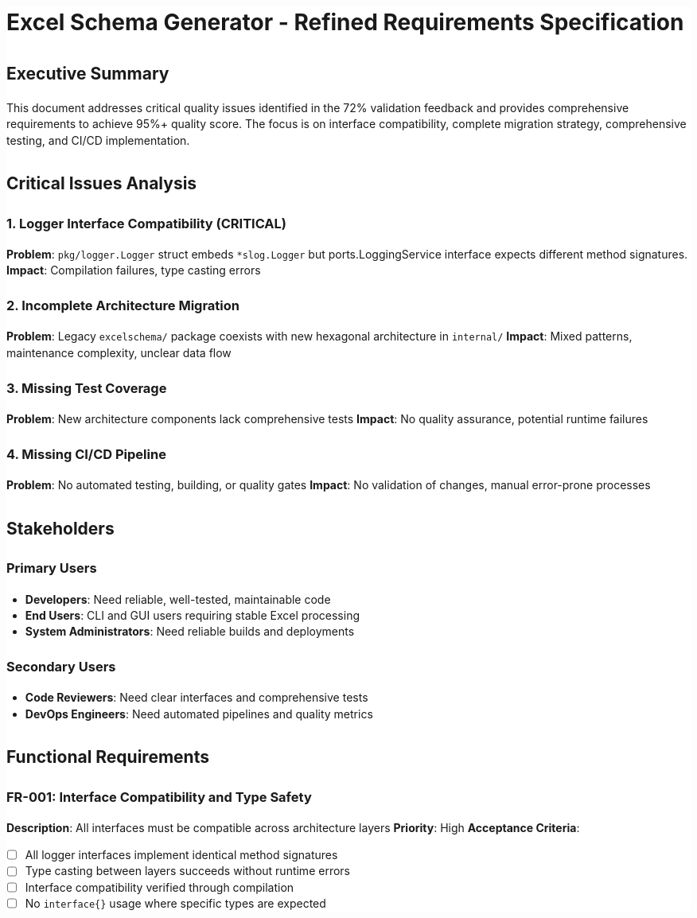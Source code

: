 # Excel Schema Generator - Refined Requirements Specification

## Executive Summary

This document addresses critical quality issues identified in the 72% validation feedback and provides comprehensive requirements to achieve 95%+ quality score. The focus is on interface compatibility, complete migration strategy, comprehensive testing, and CI/CD implementation.

## Critical Issues Analysis

### 1. Logger Interface Compatibility (CRITICAL)
**Problem**: `pkg/logger.Logger` struct embeds `*slog.Logger` but ports.LoggingService interface expects different method signatures.
**Impact**: Compilation failures, type casting errors

### 2. Incomplete Architecture Migration
**Problem**: Legacy `excelschema/` package coexists with new hexagonal architecture in `internal/`
**Impact**: Mixed patterns, maintenance complexity, unclear data flow

### 3. Missing Test Coverage
**Problem**: New architecture components lack comprehensive tests
**Impact**: No quality assurance, potential runtime failures

### 4. Missing CI/CD Pipeline
**Problem**: No automated testing, building, or quality gates
**Impact**: No validation of changes, manual error-prone processes

## Stakeholders

### Primary Users
- **Developers**: Need reliable, well-tested, maintainable code
- **End Users**: CLI and GUI users requiring stable Excel processing
- **System Administrators**: Need reliable builds and deployments

### Secondary Users
- **Code Reviewers**: Need clear interfaces and comprehensive tests
- **DevOps Engineers**: Need automated pipelines and quality metrics

## Functional Requirements

### FR-001: Interface Compatibility and Type Safety
**Description**: All interfaces must be compatible across architecture layers
**Priority**: High
**Acceptance Criteria**:
- [ ] All logger interfaces implement identical method signatures
- [ ] Type casting between layers succeeds without runtime errors
- [ ] Interface compatibility verified through compilation
- [ ] No `interface{}` usage where specific types are expected
